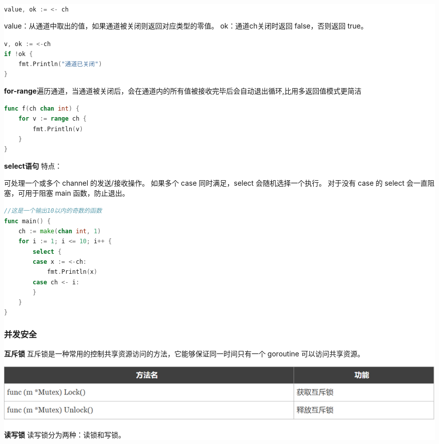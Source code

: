 ```go
value, ok := <- ch
```
value：从通道中取出的值，如果通道被关闭则返回对应类型的零值。
ok：通道ch关闭时返回 false，否则返回 true。
```go
v, ok := <-ch
if !ok {
	fmt.Println("通道已关闭")
}
```
**for-range**遍历通道，当通道被关闭后，会在通道内的所有值被接收完毕后会自动退出循环,比用多返回值模式更简洁
```go
func f(ch chan int) {
	for v := range ch {
		fmt.Println(v)
	}
}
```

**select语句**
特点：

可处理一个或多个 channel 的发送/接收操作。
如果多个 case 同时满足，select 会随机选择一个执行。
对于没有 case 的 select 会一直阻塞，可用于阻塞 main 函数，防止退出。
```go
//这是一个输出10以内的奇数的函数
func main() {
	ch := make(chan int, 1)
	for i := 1; i <= 10; i++ {
		select {
		case x := <-ch:
			fmt.Println(x)
		case ch <- i:
		}
	}
}
```

### 并发安全
**互斥锁**
互斥锁是一种常用的控制共享资源访问的方法，它能够保证同一时间只有一个 goroutine 可以访问共享资源。

![...](concurrency_img/sync.Mutex.png)

**读写锁**
读写锁分为两种：读锁和写锁。
